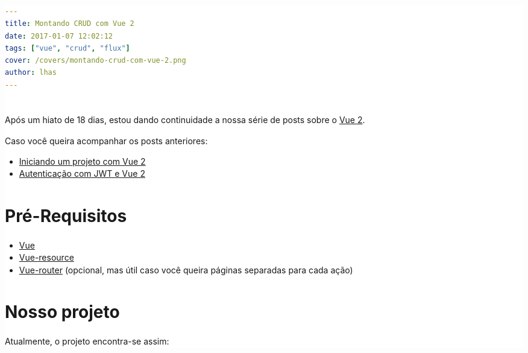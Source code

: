 ```yaml
---
title: Montando CRUD com Vue 2
date: 2017-01-07 12:02:12
tags: ["vue", "crud", "flux"]
cover: /covers/montando-crud-com-vue-2.png
author: lhas
---
```

#  

Após um hiato de 18 dias, estou dando continuidade a nossa série de posts sobre o [Vue 2](https://vuejs.org/).

Caso você queira acompanhar os posts anteriores:

- [Iniciando um projeto com Vue 2](http://blog.0e1dev.com/2016/12/11/Iniciando-um-projeto-com-Vue-2/)
- [Autenticação com JWT e Vue 2](http://blog.0e1dev.com/2016/12/11/Autenticacao-com-JWT-e-Vue-2/)

# Pré-Requisitos

- [Vue](https://vuejs.org/)
- [Vue-resource](https://github.com/pagekit/vue-resource)
- [Vue-router](https://router.vuejs.org/en/) (opcional, mas útil caso você queira páginas separadas para cada ação)

# Nosso projeto

Atualmente, o projeto encontra-se assim:
